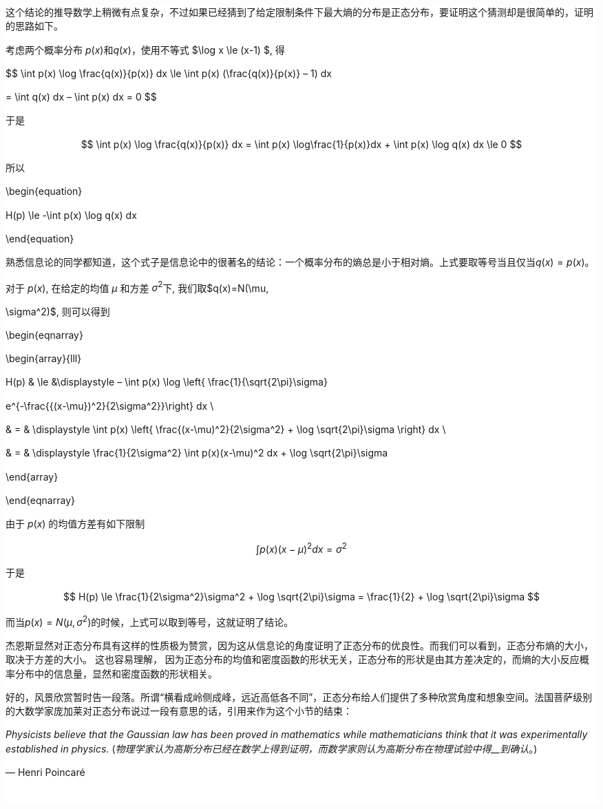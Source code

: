 这个结论的推导数学上稍微有点复杂，不过如果已经猜到了给定限制条件下最大熵的分布是正态分布，要证明这个猜测却是很简单的，证明的思路如下。

考虑两个概率分布 $p(x)$和$q(x)$，使用不等式 $\log x \le (x-1) $, 得
  
$$ \int p(x) \log \frac{q(x)}{p(x)} dx \le \int p(x) (\frac{q(x)}{p(x)} &#8211; 1) dx
  
= \int q(x) dx &#8211; \int p(x) dx = 0 $$
  
于是
  
$$ \int p(x) \log \frac{q(x)}{p(x)} dx = \int p(x) \log\frac{1}{p(x)}dx + \int p(x) \log q(x) dx \le 0 $$
  
所以
  
\begin{equation}
  
H(p) \le -\int p(x) \log q(x) dx
  
\end{equation}
  
熟悉信息论的同学都知道，这个式子是信息论中的很著名的结论：一个概率分布的熵总是小于相对熵。上式要取等号当且仅当$q(x)=p(x)$。

对于 $p(x)$, 在给定的均值 $\mu$ 和方差 $\sigma^2$下, 我们取$q(x)=N(\mu,
  
\sigma^2)$, 则可以得到
  
\begin{eqnarray}
  
\begin{array}{lll}
  
H(p) & \le &\displaystyle &#8211; \int p(x) \log \left\{ \frac{1}{\sqrt{2\pi}\sigma}
  
e^{-\frac{{(x-\mu})^2}{2\sigma^2}}\right\} dx \\
  
& = & \displaystyle \int p(x) \left\{ \frac{(x-\mu)^2}{2\sigma^2} + \log \sqrt{2\pi}\sigma \right\} dx \\
  
& = & \displaystyle \frac{1}{2\sigma^2} \int p(x)(x-\mu)^2 dx + \log \sqrt{2\pi}\sigma
  
\end{array}
  
\end{eqnarray}
  
由于 $p(x)$ 的均值方差有如下限制
  
$$ \int p(x) (x-\mu)^2 dx = \sigma^2$$
  
于是
  
$$ H(p) \le \frac{1}{2\sigma^2}\sigma^2 + \log \sqrt{2\pi}\sigma = \frac{1}{2} + \log \sqrt{2\pi}\sigma $$
  
而当$p(x)=N(\mu, \sigma^2)$的时候，上式可以取到等号，这就证明了结论。
  
杰恩斯显然对正态分布具有这样的性质极为赞赏，因为这从信息论的角度证明了正态分布的优良性。而我们可以看到，正态分布熵的大小，取决于方差的大小。 这也容易理解， 因为正态分布的均值和密度函数的形状无关，正态分布的形状是由其方差决定的，而熵的大小反应概率分布中的信息量，显然和密度函数的形状相关。

好的，风景欣赏暂时告一段落。所谓“横看成岭侧成峰，远近高低各不同”，正态分布给人们提供了多种欣赏角度和想象空间。法国菩萨级别的大数学家庞加莱对正态分布说过一段有意思的话，引用来作为这个小节的结束：

 _Physicists believe that the Gaussian law has been proved in mathematics while mathematicians think that it was experimentally established in physics._ (_物理学家认为高斯分布已经在数学上得到证明，而数学家则认为高斯分布在物理试验中得__到确认_。)

&#8212; Henri Poincaré

&nbsp;
